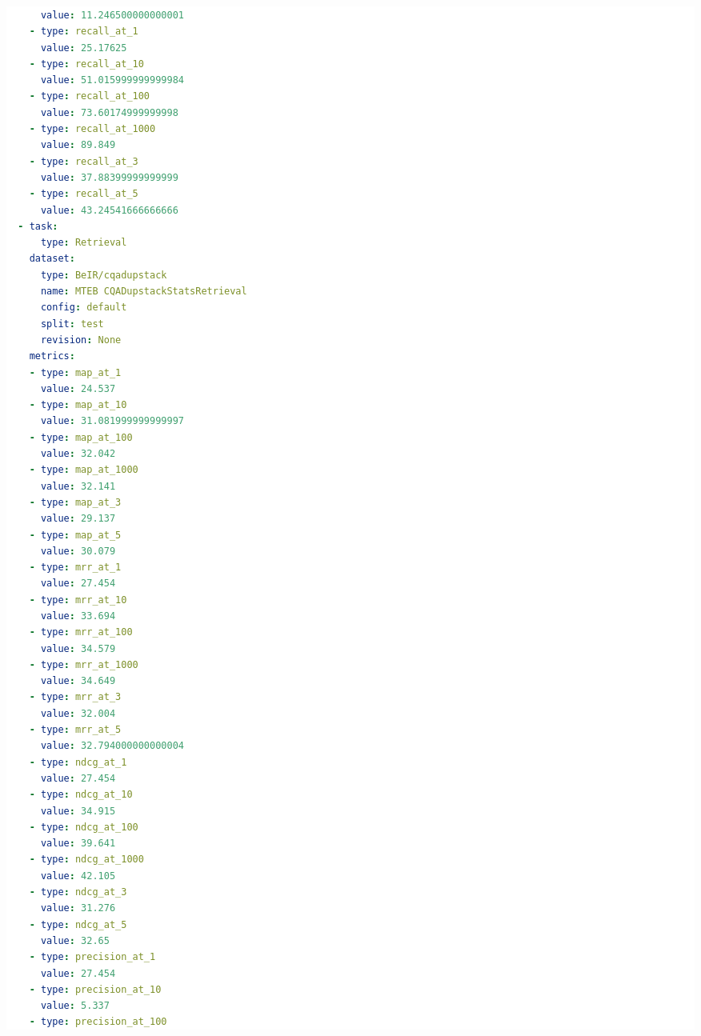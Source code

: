 ```yaml
      value: 11.246500000000001
    - type: recall_at_1
      value: 25.17625
    - type: recall_at_10
      value: 51.015999999999984
    - type: recall_at_100
      value: 73.60174999999998
    - type: recall_at_1000
      value: 89.849
    - type: recall_at_3
      value: 37.88399999999999
    - type: recall_at_5
      value: 43.24541666666666
  - task:
      type: Retrieval
    dataset:
      type: BeIR/cqadupstack
      name: MTEB CQADupstackStatsRetrieval
      config: default
      split: test
      revision: None
    metrics:
    - type: map_at_1
      value: 24.537
    - type: map_at_10
      value: 31.081999999999997
    - type: map_at_100
      value: 32.042
    - type: map_at_1000
      value: 32.141
    - type: map_at_3
      value: 29.137
    - type: map_at_5
      value: 30.079
    - type: mrr_at_1
      value: 27.454
    - type: mrr_at_10
      value: 33.694
    - type: mrr_at_100
      value: 34.579
    - type: mrr_at_1000
      value: 34.649
    - type: mrr_at_3
      value: 32.004
    - type: mrr_at_5
      value: 32.794000000000004
    - type: ndcg_at_1
      value: 27.454
    - type: ndcg_at_10
      value: 34.915
    - type: ndcg_at_100
      value: 39.641
    - type: ndcg_at_1000
      value: 42.105
    - type: ndcg_at_3
      value: 31.276
    - type: ndcg_at_5
      value: 32.65
    - type: precision_at_1
      value: 27.454
    - type: precision_at_10
      value: 5.337
    - type: precision_at_100
```